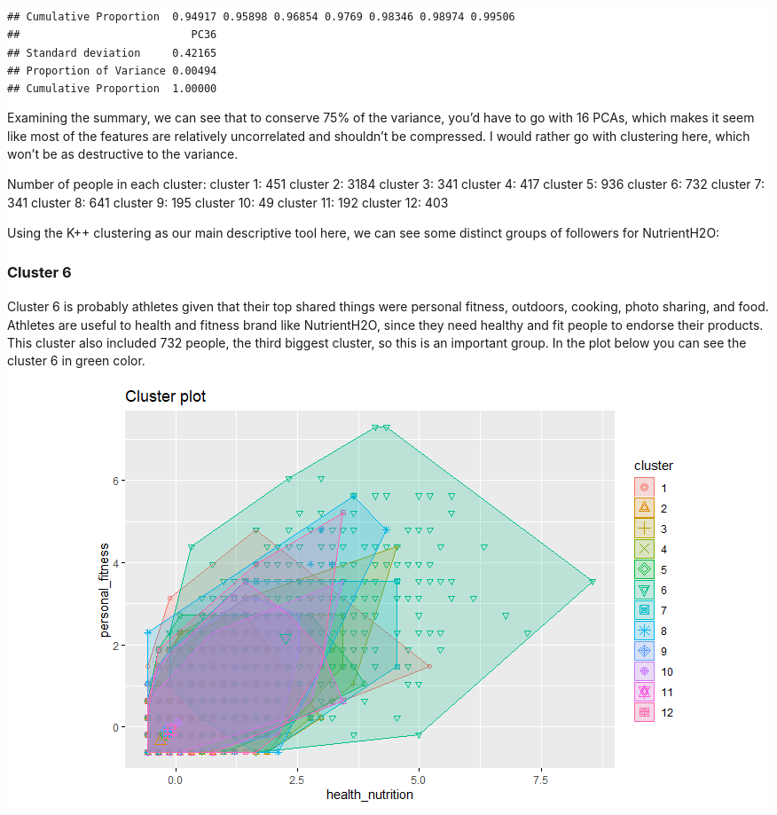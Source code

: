     ## Cumulative Proportion  0.94917 0.95898 0.96854 0.9769 0.98346 0.98974 0.99506
    ##                           PC36
    ## Standard deviation     0.42165
    ## Proportion of Variance 0.00494
    ## Cumulative Proportion  1.00000

Examining the summary, we can see that to conserve 75% of the variance,
you’d have to go with 16 PCAs, which makes it seem like most of the
features are relatively uncorrelated and shouldn’t be compressed. I
would rather go with clustering here, which won’t be as destructive to
the variance.

Number of people in each cluster: cluster 1: 451 cluster 2: 3184 cluster
3: 341 cluster 4: 417 cluster 5: 936 cluster 6: 732 cluster 7: 341
cluster 8: 641 cluster 9: 195 cluster 10: 49 cluster 11: 192 cluster 12:
403

Using the K++ clustering as our main descriptive tool here, we can see
some distinct groups of followers for NutrientH2O:

### Cluster 6

Cluster 6 is probably athletes given that their top shared things were
personal fitness, outdoors, cooking, photo sharing, and food. Athletes
are useful to health and fitness brand like NutrientH2O, since they need
healthy and fit people to endorse their products. This cluster also
included 732 people, the third biggest cluster, so this is an important
group. In the plot below you can see the cluster 6 in green color.

<img src="Assignment-3-Final_files/figure-markdown_github/unnamed-chunk-28-1.png" style="display: block; margin: auto;" />
